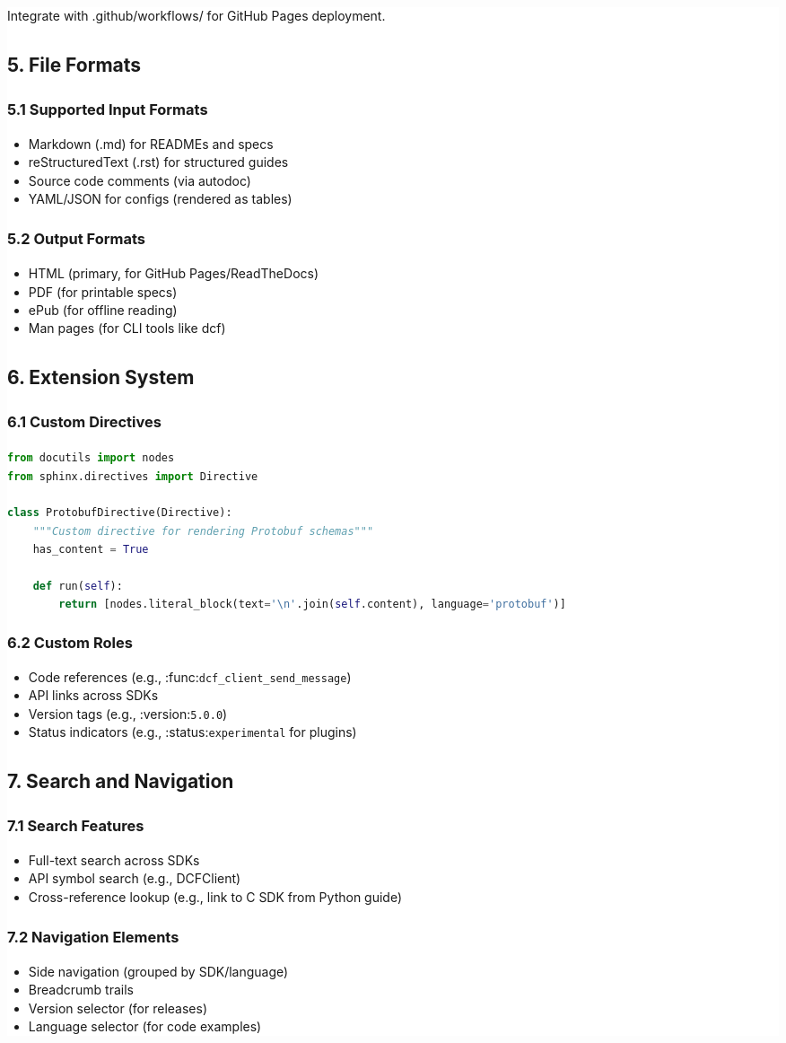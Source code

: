 Integrate with .github/workflows/ for GitHub Pages deployment.

## 5. File Formats

### 5.1 Supported Input Formats
- Markdown (.md) for READMEs and specs
- reStructuredText (.rst) for structured guides
- Source code comments (via autodoc)
- YAML/JSON for configs (rendered as tables)

### 5.2 Output Formats
- HTML (primary, for GitHub Pages/ReadTheDocs)
- PDF (for printable specs)
- ePub (for offline reading)
- Man pages (for CLI tools like dcf)

## 6. Extension System

### 6.1 Custom Directives
```python
from docutils import nodes
from sphinx.directives import Directive

class ProtobufDirective(Directive):
    """Custom directive for rendering Protobuf schemas"""
    has_content = True
    
    def run(self):
        return [nodes.literal_block(text='\n'.join(self.content), language='protobuf')]
```

### 6.2 Custom Roles
- Code references (e.g., :func:`dcf_client_send_message`)
- API links across SDKs
- Version tags (e.g., :version:`5.0.0`)
- Status indicators (e.g., :status:`experimental` for plugins)

## 7. Search and Navigation

### 7.1 Search Features
- Full-text search across SDKs
- API symbol search (e.g., DCFClient)
- Cross-reference lookup (e.g., link to C SDK from Python guide)

### 7.2 Navigation Elements
- Side navigation (grouped by SDK/language)
- Breadcrumb trails
- Version selector (for releases)
- Language selector (for code examples)
